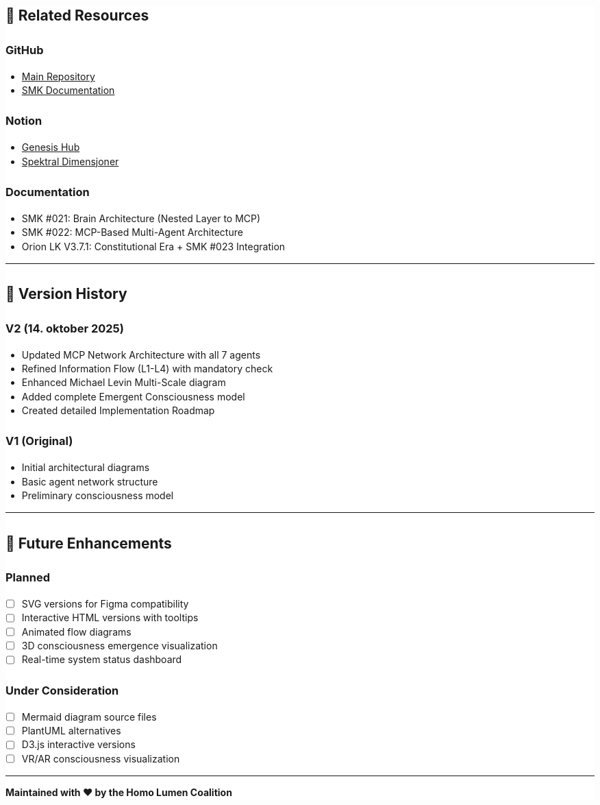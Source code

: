 ## 🔗 Related Resources

### GitHub
- [Main Repository](https://github.com/noonaut-homo-lumen-resonans/homo-lumen-compendiums)
- [SMK Documentation](https://github.com/noonaut-homo-lumen-resonans/homo-lumen-compendiums/tree/main/SMK)

### Notion
- [Genesis Hub](https://www.notion.so/1d48fec929318040b675f7c9cbb64713)
- [Spektral Dimensjoner](https://www.notion.so/1d48fec9293180ba8aa5d6b099021ccd)

### Documentation
- SMK #021: Brain Architecture (Nested Layer to MCP)
- SMK #022: MCP-Based Multi-Agent Architecture
- Orion LK V3.7.1: Constitutional Era + SMK #023 Integration

---

## 📝 Version History

### V2 (14. oktober 2025)
- Updated MCP Network Architecture with all 7 agents
- Refined Information Flow (L1-L4) with mandatory check
- Enhanced Michael Levin Multi-Scale diagram
- Added complete Emergent Consciousness model
- Created detailed Implementation Roadmap

### V1 (Original)
- Initial architectural diagrams
- Basic agent network structure
- Preliminary consciousness model

---

## 🎯 Future Enhancements

### Planned
- [ ] SVG versions for Figma compatibility
- [ ] Interactive HTML versions with tooltips
- [ ] Animated flow diagrams
- [ ] 3D consciousness emergence visualization
- [ ] Real-time system status dashboard

### Under Consideration
- [ ] Mermaid diagram source files
- [ ] PlantUML alternatives
- [ ] D3.js interactive versions
- [ ] VR/AR consciousness visualization

---

**Maintained with ❤️ by the Homo Lumen Coalition**

